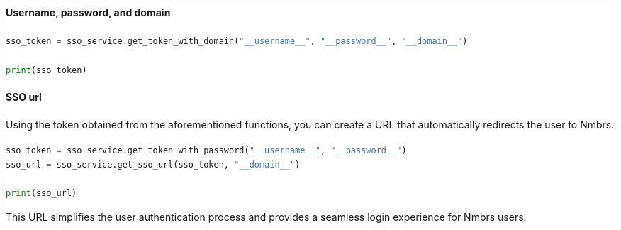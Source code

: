 #### Username, password, and domain

```python
sso_token = sso_service.get_token_with_domain("__username__", "__password__", "__domain__")

print(sso_token)
```

#### SSO url

Using the token obtained from the aforementioned functions, you can create a
URL that automatically redirects the user to Nmbrs.

```python
sso_token = sso_service.get_token_with_password("__username__", "__password__")
sso_url = sso_service.get_sso_url(sso_token, "__domain__")

print(sso_url)
```

This URL simplifies the user authentication process and provides a seamless
login experience for Nmbrs users.
